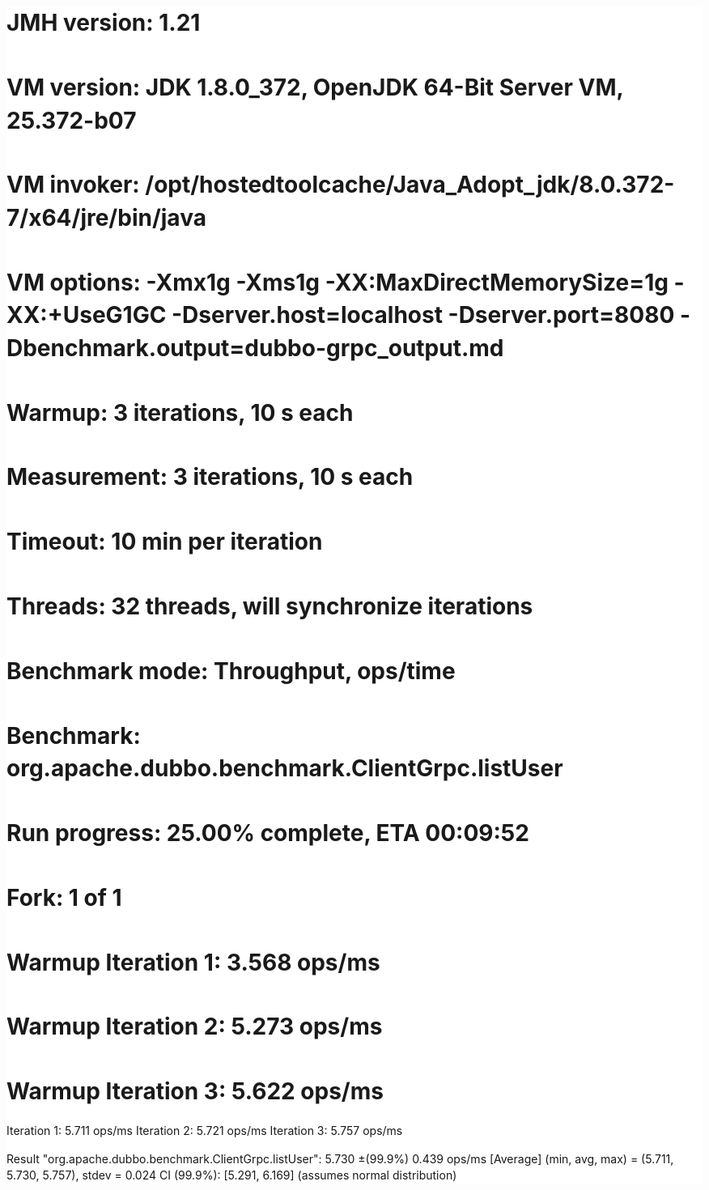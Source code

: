 
# JMH version: 1.21
# VM version: JDK 1.8.0_372, OpenJDK 64-Bit Server VM, 25.372-b07
# VM invoker: /opt/hostedtoolcache/Java_Adopt_jdk/8.0.372-7/x64/jre/bin/java
# VM options: -Xmx1g -Xms1g -XX:MaxDirectMemorySize=1g -XX:+UseG1GC -Dserver.host=localhost -Dserver.port=8080 -Dbenchmark.output=dubbo-grpc_output.md
# Warmup: 3 iterations, 10 s each
# Measurement: 3 iterations, 10 s each
# Timeout: 10 min per iteration
# Threads: 32 threads, will synchronize iterations
# Benchmark mode: Throughput, ops/time
# Benchmark: org.apache.dubbo.benchmark.ClientGrpc.listUser

# Run progress: 25.00% complete, ETA 00:09:52
# Fork: 1 of 1
# Warmup Iteration   1: 3.568 ops/ms
# Warmup Iteration   2: 5.273 ops/ms
# Warmup Iteration   3: 5.622 ops/ms
Iteration   1: 5.711 ops/ms
Iteration   2: 5.721 ops/ms
Iteration   3: 5.757 ops/ms


Result "org.apache.dubbo.benchmark.ClientGrpc.listUser":
  5.730 ±(99.9%) 0.439 ops/ms [Average]
  (min, avg, max) = (5.711, 5.730, 5.757), stdev = 0.024
  CI (99.9%): [5.291, 6.169] (assumes normal distribution)

